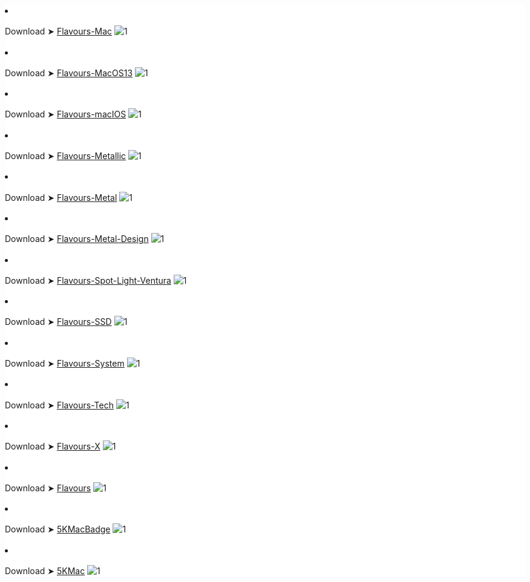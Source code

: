 <li><p>Download ➤ <a href="https://github.com/chris1111/My-Simple-OC-Themes/releases/download/Archive_New-Themes/Flavours-Mac.zip">Flavours-Mac</a>
<img loading="lazy" width="850" alt="1" src="https://github.com/chris1111/My-Simple-OC-Themes/raw/master/View%20Boot%200.7/Flavours-Mac.png"></p>
</li>
<li><p>Download ➤ <a href="https://github.com/chris1111/My-Simple-OC-Themes/releases/download/Archive_New-Themes/Flavours-macOS13.zip">Flavours-MacOS13</a>
<img loading="lazy" width="850" alt="1" src="https://github.com/chris1111/My-Simple-OC-Themes/raw/master/View%20Boot%200.7/Flavours-macOS13.png"></p>
</li>
<li><p>Download ➤ <a href="https://github.com/chris1111/My-Simple-OC-Themes/releases/download/Archive_New-Themes/Flavours-macIOS.zip">Flavours-macIOS</a>
<img loading="lazy" width="850" alt="1" src="https://github.com/chris1111/My-Simple-OC-Themes/raw/master/View%20Boot%200.7/Flavours-macIOS.png"></p>
</li>
<li><p>Download ➤ <a href="https://github.com/chris1111/My-Simple-OC-Themes/releases/download/Archive_New-Themes/Flavours-Metallic.zip">Flavours-Metallic</a>
<img loading="lazy" width="850" alt="1" src="https://github.com/chris1111/My-Simple-OC-Themes/raw/master/View%20Boot%200.7/Flavours-Metallic.png"></p>
</li>
<li><p>Download ➤ <a href="https://github.com/chris1111/My-Simple-OC-Themes/releases/download/Archive_New-Themes/Flavours-Metal.zip">Flavours-Metal</a>
<img loading="lazy" width="850" alt="1" src="https://github.com/chris1111/My-Simple-OC-Themes/raw/master/View%20Boot%200.7/Flavours-Metal.png"></p>
</li>
<li><p>Download ➤ <a href="https://github.com/chris1111/My-Simple-OC-Themes/releases/download/Archive_New-Themes/Flavours-Metal-Design.zip">Flavours-Metal-Design</a>
<img loading="lazy" width="850" alt="1" src="https://github.com/chris1111/My-Simple-OC-Themes/raw/master/View%20Boot%200.7/Flavours-Metal-Design.png"></p>
</li>
<li><p>Download ➤ <a href="https://github.com/chris1111/My-Simple-OC-Themes/releases/download/Archive_New-Themes/Flavours-Spot-Light-Ventura.zip">Flavours-Spot-Light-Ventura</a>
<img loading="lazy" width="850" alt="1" src="https://github.com/chris1111/My-Simple-OC-Themes/raw/master/View%20Boot%200.7/Flavours-Spot-Light-Ventura.png"></p>
</li>
<li><p>Download ➤ <a href="https://github.com/chris1111/My-Simple-OC-Themes/releases/download/Archive_New-Themes/Flavours-SSD.zip">Flavours-SSD</a>
<img loading="lazy" width="850" alt="1" src="https://github.com/chris1111/My-Simple-OC-Themes/raw/master/View%20Boot%200.7/Flavours-SSD.png"></p>
</li>
<li><p>Download ➤ <a href="https://github.com/chris1111/My-Simple-OC-Themes/releases/download/Archive_New-Themes/Flavours-System.zip">Flavours-System</a>
<img loading="lazy" width="850" alt="1" src="https://github.com/chris1111/My-Simple-OC-Themes/raw/master/View%20Boot%200.7/Flavours-System.png"></p>
</li>
<li><p>Download ➤ <a href="https://github.com/chris1111/My-Simple-OC-Themes/releases/download/Archive_New-Themes/Flavours-Tech.zip">Flavours-Tech</a>
<img loading="lazy" width="850" alt="1" src="https://github.com/chris1111/My-Simple-OC-Themes/raw/master/View%20Boot%200.7/Flavours-Tech.png"></p>
</li>
<li><p>Download ➤ <a href="https://github.com/chris1111/My-Simple-OC-Themes/releases/download/Archive_New-Themes/Flavours-X.zip">Flavours-X</a>
<img loading="lazy" width="850" alt="1" src="https://github.com/chris1111/My-Simple-OC-Themes/raw/master/View%20Boot%200.7/Flavours-X.png"></p>
</li>
<li><p>Download ➤ <a href="https://github.com/chris1111/My-Simple-OC-Themes/releases/download/Archive_New-Themes/Flavours.zip">Flavours</a>
<img loading="lazy" width="850" alt="1" src="https://github.com/chris1111/My-Simple-OC-Themes/raw/master/View%20Boot%200.7/Flavours.png"></p>
</li>
<li><p>Download ➤ <a href="https://github.com/chris1111/My-Simple-OC-Themes/releases/download/Archive_New-Themes/5KMacBadge.zip">5KMacBadge</a>
<img loading="lazy" width="850" alt="1" src="https://github.com/chris1111/My-Simple-OC-Themes/raw/master/View%20Boot%200.7/5KMacBadge.png"></p>
</li>
<li><p>Download ➤ <a href="https://github.com/chris1111/My-Simple-OC-Themes/releases/download/Archive_New-Themes/5KMac.zip">5KMac</a>
<img loading="lazy" width="850" alt="1" src="https://github.com/chris1111/My-Simple-OC-Themes/raw/master/View%20Boot%200.7/5KMac.png"></p>
